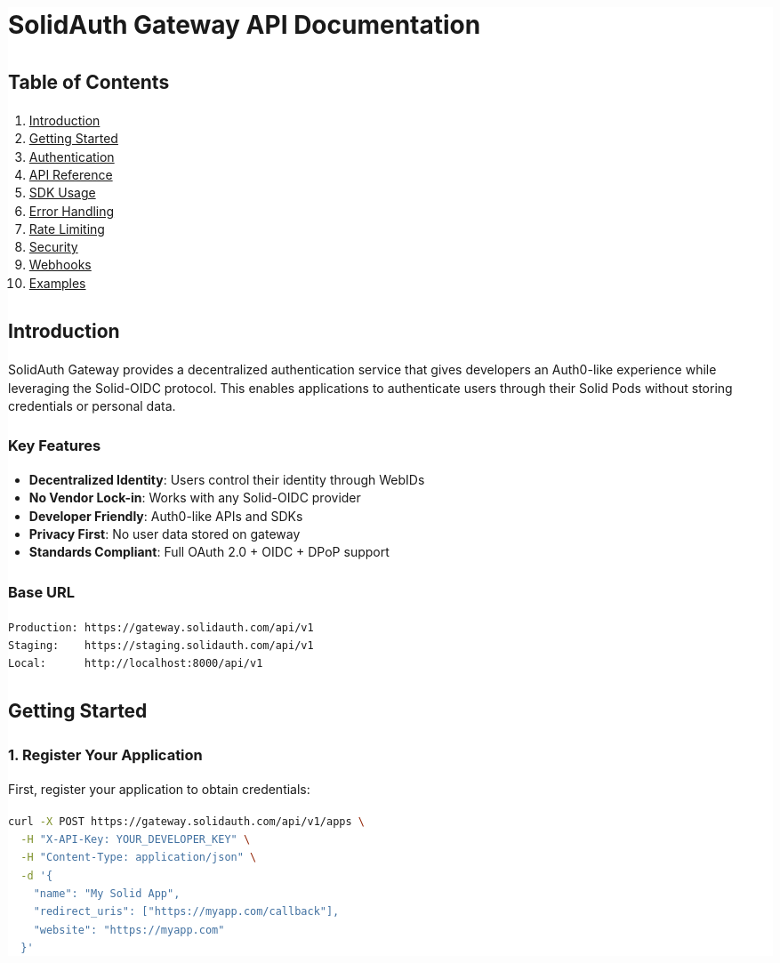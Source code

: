 # SolidAuth Gateway API Documentation

## Table of Contents

1. [Introduction](#introduction)
2. [Getting Started](#getting-started)
3. [Authentication](#authentication)
4. [API Reference](#api-reference)
5. [SDK Usage](#sdk-usage)
6. [Error Handling](#error-handling)
7. [Rate Limiting](#rate-limiting)
8. [Security](#security)
9. [Webhooks](#webhooks)
10. [Examples](#examples)

## Introduction

SolidAuth Gateway provides a decentralized authentication service that gives developers an Auth0-like experience while leveraging the Solid-OIDC protocol. This enables applications to authenticate users through their Solid Pods without storing credentials or personal data.

### Key Features

- **Decentralized Identity**: Users control their identity through WebIDs
- **No Vendor Lock-in**: Works with any Solid-OIDC provider
- **Developer Friendly**: Auth0-like APIs and SDKs
- **Privacy First**: No user data stored on gateway
- **Standards Compliant**: Full OAuth 2.0 + OIDC + DPoP support

### Base URL

```
Production: https://gateway.solidauth.com/api/v1
Staging:    https://staging.solidauth.com/api/v1
Local:      http://localhost:8000/api/v1
```

## Getting Started

### 1. Register Your Application

First, register your application to obtain credentials:

```bash
curl -X POST https://gateway.solidauth.com/api/v1/apps \
  -H "X-API-Key: YOUR_DEVELOPER_KEY" \
  -H "Content-Type: application/json" \
  -d '{
    "name": "My Solid App",
    "redirect_uris": ["https://myapp.com/callback"],
    "website": "https://myapp.com"
  }'
```

